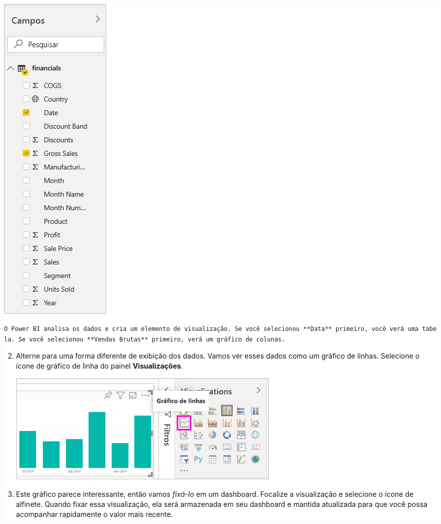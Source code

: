    ![Lista de campos](media/service-get-started/power-bi-service-fields-pane-selected.png)

    O Power BI analisa os dados e cria um elemento de visualização. Se você selecionou **Data** primeiro, você verá uma tabela. Se você selecionou **Vendas Brutas** primeiro, verá um gráfico de colunas. 

2. Alterne para uma forma diferente de exibição dos dados. Vamos ver esses dados como um gráfico de linhas. Selecione o ícone de gráfico de linha do painel **Visualizações**.
   
   ![Editor de relatório com o gráfico de linhas selecionado](media/service-get-started/power-bi-service-select-line-chart.png)

3. Este gráfico parece interessante, então vamos *fixá-lo* em um dashboard. Focalize a visualização e selecione o ícone de alfinete. Quando fixar essa visualização, ela será armazenada em seu dashboard e mantida atualizada para que você possa acompanhar rapidamente o valor mais recente.
   